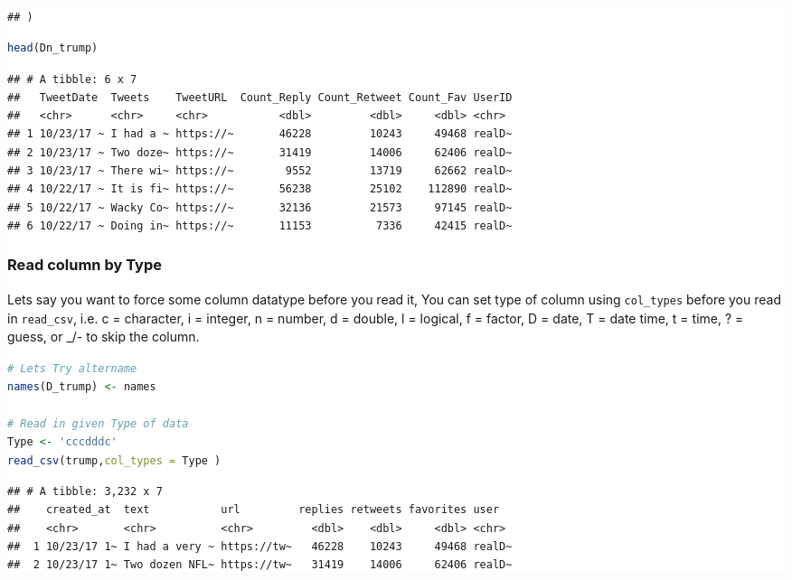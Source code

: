     ## )

``` r
head(Dn_trump)
```

    ## # A tibble: 6 x 7
    ##   TweetDate  Tweets    TweetURL  Count_Reply Count_Retweet Count_Fav UserID
    ##   <chr>      <chr>     <chr>           <dbl>         <dbl>     <dbl> <chr> 
    ## 1 10/23/17 ~ I had a ~ https://~       46228         10243     49468 realD~
    ## 2 10/23/17 ~ Two doze~ https://~       31419         14006     62406 realD~
    ## 3 10/23/17 ~ There wi~ https://~        9552         13719     62662 realD~
    ## 4 10/22/17 ~ It is fi~ https://~       56238         25102    112890 realD~
    ## 5 10/22/17 ~ Wacky Co~ https://~       32136         21573     97145 realD~
    ## 6 10/22/17 ~ Doing in~ https://~       11153          7336     42415 realD~

### Read column by Type

Lets say you want to force some column datatype before you read it, You
can set type of column using `col_types` before you read in `read_csv`,
i.e. c = character, i = integer, n = number, d = double, l = logical, f
= factor, D = date, T = date time, t = time, ? = guess, or \_/- to skip
the column.

``` r
# Lets Try altername 
names(D_trump) <- names

# Read in given Type of data
Type <- 'cccdddc'
read_csv(trump,col_types = Type )
```

    ## # A tibble: 3,232 x 7
    ##    created_at  text           url         replies retweets favorites user  
    ##    <chr>       <chr>          <chr>         <dbl>    <dbl>     <dbl> <chr> 
    ##  1 10/23/17 1~ I had a very ~ https://tw~   46228    10243     49468 realD~
    ##  2 10/23/17 1~ Two dozen NFL~ https://tw~   31419    14006     62406 realD~
